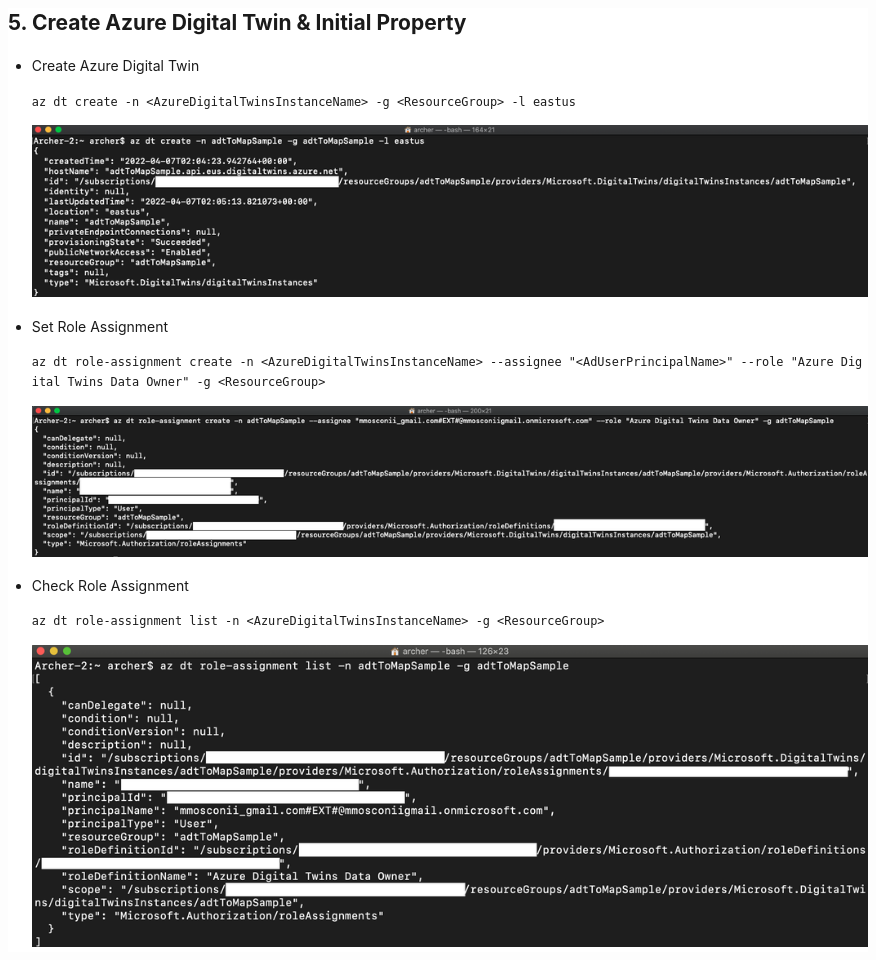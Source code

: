 ## 5. Create Azure Digital Twin & Initial Property
* Create Azure Digital Twin
  ```
  az dt create -n <AzureDigitalTwinsInstanceName> -g <ResourceGroup> -l eastus
  ```

  ![](../Images/create-adt.png)

* Set Role Assignment
  ```
  az dt role-assignment create -n <AzureDigitalTwinsInstanceName> --assignee "<AdUserPrincipalName>" --role "Azure Digital Twins Data Owner" -g <ResourceGroup>
  ```

  ![](../Images/set-role-assignment.png)

* Check Role Assignment
  ```
  az dt role-assignment list -n <AzureDigitalTwinsInstanceName> -g <ResourceGroup>
  ```

  ![](../Images/check-role-assignment.png)
